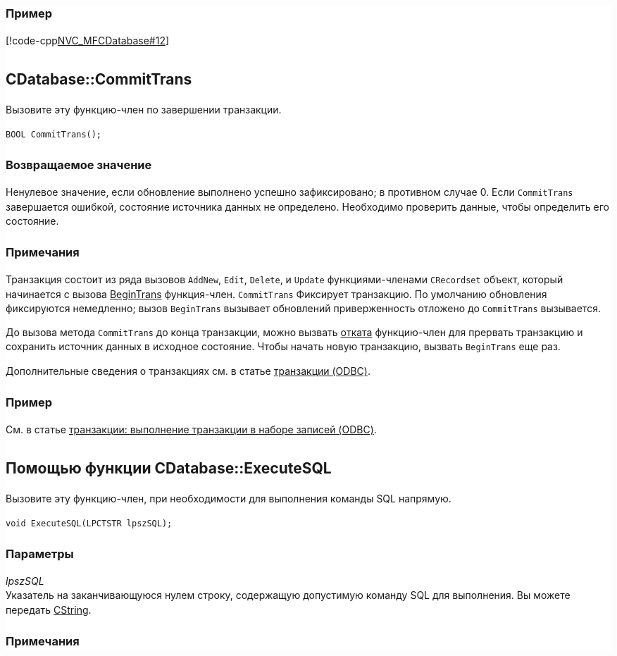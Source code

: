 ### <a name="example"></a>Пример

[!code-cpp[NVC_MFCDatabase#12](../../mfc/codesnippet/cpp/cdatabase-class_3.cpp)]

##  <a name="committrans"></a>  CDatabase::CommitTrans

Вызовите эту функцию-член по завершении транзакции.

```
BOOL CommitTrans();
```

### <a name="return-value"></a>Возвращаемое значение

Ненулевое значение, если обновление выполнено успешно зафиксировано; в противном случае 0. Если `CommitTrans` завершается ошибкой, состояние источника данных не определено. Необходимо проверить данные, чтобы определить его состояние.

### <a name="remarks"></a>Примечания

Транзакция состоит из ряда вызовов `AddNew`, `Edit`, `Delete`, и `Update` функциями-членами `CRecordset` объект, который начинается с вызова [BeginTrans](#begintrans) функция-член. `CommitTrans` Фиксирует транзакцию. По умолчанию обновления фиксируются немедленно; вызов `BeginTrans` вызывает обновлений приверженность отложено до `CommitTrans` вызывается.

До вызова метода `CommitTrans` до конца транзакции, можно вызвать [отката](#rollback) функцию-член для прервать транзакцию и сохранить источник данных в исходное состояние. Чтобы начать новую транзакцию, вызвать `BeginTrans` еще раз.

Дополнительные сведения о транзакциях см. в статье [транзакции (ODBC)](../../data/odbc/transaction-odbc.md).

### <a name="example"></a>Пример

  См. в статье [транзакции: выполнение транзакции в наборе записей (ODBC)](../../data/odbc/transaction-performing-a-transaction-in-a-recordset-odbc.md).

##  <a name="executesql"></a>  Помощью функции CDatabase::ExecuteSQL

Вызовите эту функцию-член, при необходимости для выполнения команды SQL напрямую.

```
void ExecuteSQL(LPCTSTR lpszSQL);
```

### <a name="parameters"></a>Параметры

*lpszSQL*<br/>
Указатель на заканчивающуюся нулем строку, содержащую допустимую команду SQL для выполнения. Вы можете передать [CString](../../atl-mfc-shared/reference/cstringt-class.md).

### <a name="remarks"></a>Примечания
